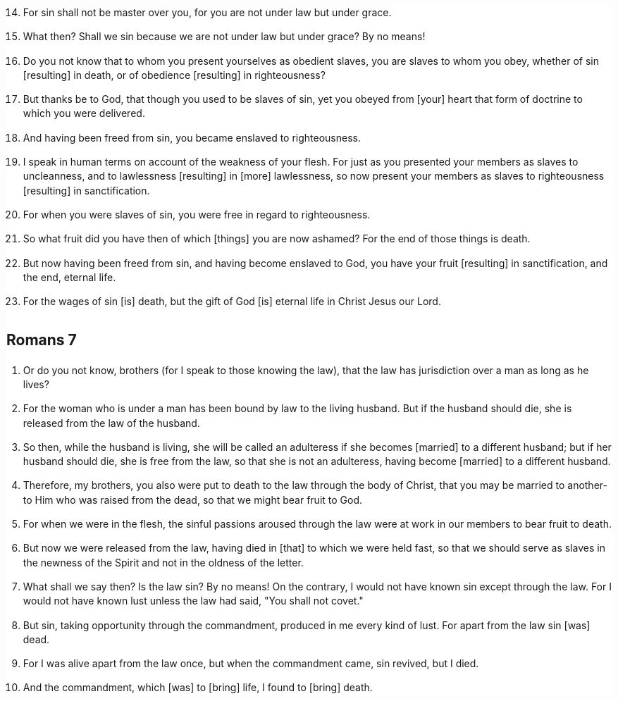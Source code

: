 14. For sin shall not be master over you, for you are not under law but under grace.

15. What then? Shall we sin because we are not under law but under grace? By no means!

16. Do you not know that to whom you present yourselves as obedient slaves, you are slaves to whom you obey, whether of sin [resulting] in death, or of obedience [resulting] in righteousness?

17. But thanks be to God, that though you used to be slaves of sin, yet you obeyed from [your] heart that form of doctrine to which you were delivered.

18. And having been freed from sin, you became enslaved to righteousness.

19. I speak in human terms on account of the weakness of your flesh. For just as you presented your members as slaves to uncleanness, and to lawlessness [resulting] in [more] lawlessness, so now present your members as slaves to righteousness [resulting] in sanctification.

20. For when you were slaves of sin, you were free in regard to righteousness.

21. So what fruit did you have then of which [things] you are now ashamed? For the end of those things is death.

22. But now having been freed from sin, and having become enslaved to God, you have your fruit [resulting] in sanctification, and the end, eternal life.

23. For the wages of sin [is] death, but the gift of God [is] eternal life in Christ Jesus our Lord.

## Romans 7

1. Or do you not know, brothers (for I speak to those knowing the law), that the law has jurisdiction over a man as long as he lives?

2. For the woman who is under a man has been bound by law to the living husband. But if the husband should die, she is released from the law of the husband.

3. So then, while the husband is living, she will be called an adulteress if she becomes [married] to a different husband; but if her husband should die, she is free from the law, so that she is not an adulteress, having become [married] to a different husband.

4. Therefore, my brothers, you also were put to death to the law through the body of Christ, that you may be married to another-to Him who was raised from the dead, so that we might bear fruit to God.

5. For when we were in the flesh, the sinful passions aroused through the law were at work in our members to bear fruit to death.

6. But now we were released from the law, having died in [that] to which we were held fast, so that we should serve as slaves in the newness of the Spirit and not in the oldness of the letter.

7. What shall we say then? Is the law sin? By no means! On the contrary, I would not have known sin except through the law. For I would not have known lust unless the law had said, "You shall not covet."

8. But sin, taking opportunity through the commandment, produced in me every kind of lust. For apart from the law sin [was] dead.

9. For I was alive apart from the law once, but when the commandment came, sin revived, but I died.

10. And the commandment, which [was] to [bring] life, I found to [bring] death.
